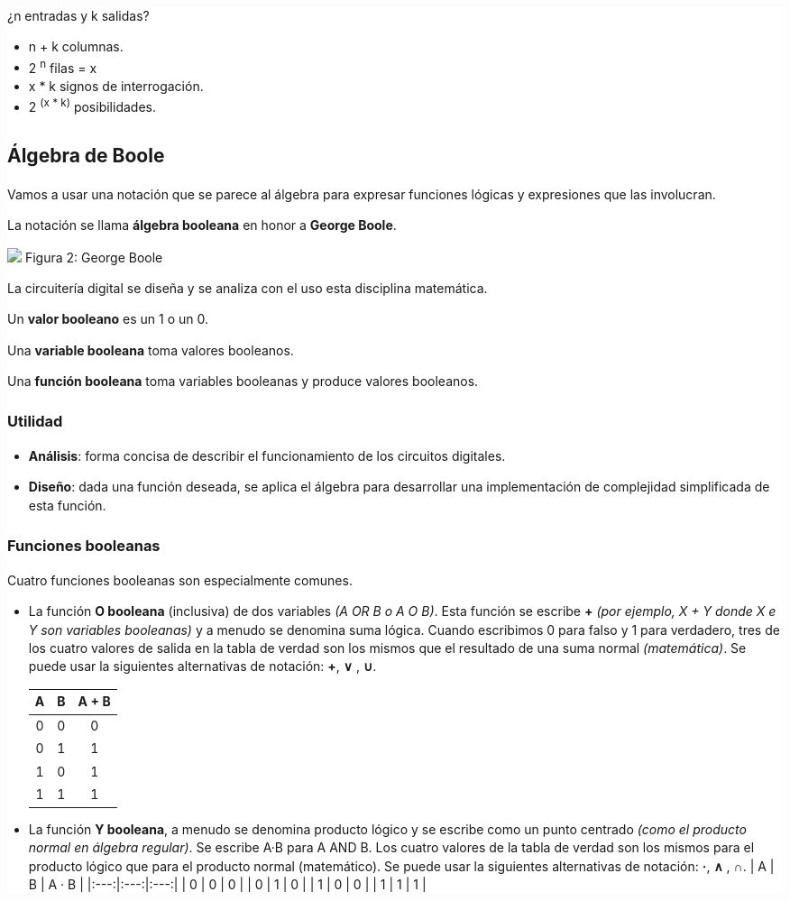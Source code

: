 ¿n entradas y k salidas?

- n + k columnas.
- 2 <sup>n</sup> filas = x
- x * k signos de interrogación.
- 2 <sup>(x * k)</sup> posibilidades.

## Álgebra de Boole

Vamos a usar una notación que se parece al álgebra para expresar funciones lógicas y expresiones que las involucran.

La notación se llama **álgebra booleana** en honor a **George Boole**.

![](./figuras/boole.png)
Figura 2: George Boole

La circuitería digital se diseña y se analiza con el uso esta disciplina matemática.

Un **valor booleano** es un 1 o un 0.

Una **variable booleana** toma valores booleanos.

Una **función booleana** toma variables booleanas y produce valores booleanos.

### Utilidad

- **Análisis**: forma concisa de describir el funcionamiento de los circuitos digitales.

- **Diseño**: dada una función deseada, se aplica el álgebra para desarrollar una implementación de complejidad simplificada de esta función.

### Funciones booleanas

Cuatro funciones booleanas son especialmente comunes.

- La función **O booleana** (inclusiva) de dos variables *(A OR B o A O B)*. Esta función se escribe **+** *(por ejemplo, X + Y donde X e Y son variables booleanas)* y a menudo se denomina suma lógica. Cuando escribimos 0 para falso y 1 para verdadero, tres de los cuatro valores de salida en la tabla de verdad son los mismos que el resultado de una suma normal *(matemática)*.
Se puede usar la siguientes alternativas de notación: **+**, **∨** , **∪**.

    | A | B |	A + B |
    |:---:|:---:|:---:|
    | 0	| 0	| 0 |
    | 0	| 1 | 1 |
    | 1	| 0	| 1 |
    | 1	| 1 | 1 |

- La función **Y booleana**, a menudo se denomina producto lógico y se escribe como un punto centrado *(como el producto normal en álgebra regular)*. Se escribe A·B para A AND B. Los cuatro valores de la tabla de verdad son los mismos para el producto lógico que para el producto normal (matemático).
Se puede usar la siguientes alternativas de notación: **·**, **∧** , **∩**.
    | A | B |	A · B |
    |:---:|:---:|:---:|
    | 0	| 0	| 0 |
    | 0	| 1 | 0 |
    | 1	| 0	| 0 |
    | 1	| 1 | 1 |
